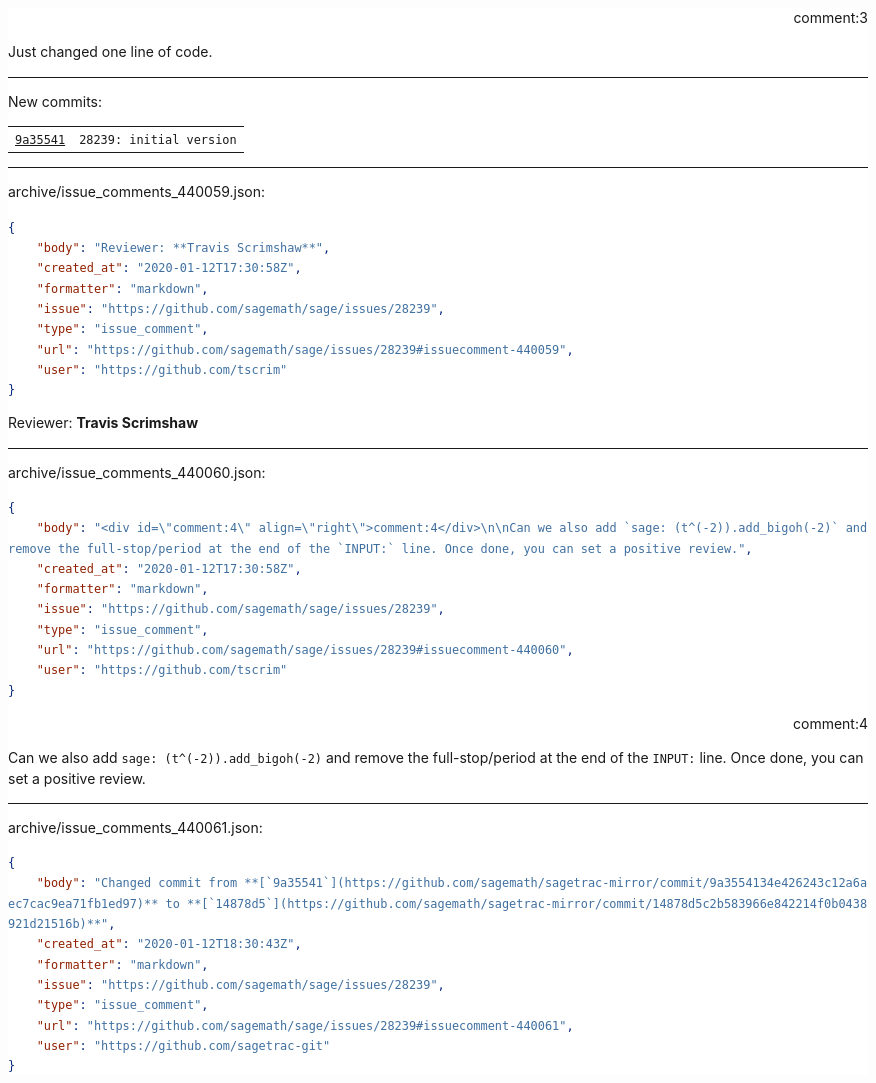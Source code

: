 <div id="comment:3" align="right">comment:3</div>

Just changed one line of code.

---
New commits:
<table><tr><td><a href="https://github.com/sagemath/sagetrac-mirror/commit/9a3554134e426243c12a6aec7cac9ea71fb1ed97"><code>9a35541</code></a></td><td><code>28239: initial version</code></td></tr></table>




---

archive/issue_comments_440059.json:
```json
{
    "body": "Reviewer: **Travis Scrimshaw**",
    "created_at": "2020-01-12T17:30:58Z",
    "formatter": "markdown",
    "issue": "https://github.com/sagemath/sage/issues/28239",
    "type": "issue_comment",
    "url": "https://github.com/sagemath/sage/issues/28239#issuecomment-440059",
    "user": "https://github.com/tscrim"
}
```

Reviewer: **Travis Scrimshaw**



---

archive/issue_comments_440060.json:
```json
{
    "body": "<div id=\"comment:4\" align=\"right\">comment:4</div>\n\nCan we also add `sage: (t^(-2)).add_bigoh(-2)` and remove the full-stop/period at the end of the `INPUT:` line. Once done, you can set a positive review.",
    "created_at": "2020-01-12T17:30:58Z",
    "formatter": "markdown",
    "issue": "https://github.com/sagemath/sage/issues/28239",
    "type": "issue_comment",
    "url": "https://github.com/sagemath/sage/issues/28239#issuecomment-440060",
    "user": "https://github.com/tscrim"
}
```

<div id="comment:4" align="right">comment:4</div>

Can we also add `sage: (t^(-2)).add_bigoh(-2)` and remove the full-stop/period at the end of the `INPUT:` line. Once done, you can set a positive review.



---

archive/issue_comments_440061.json:
```json
{
    "body": "Changed commit from **[`9a35541`](https://github.com/sagemath/sagetrac-mirror/commit/9a3554134e426243c12a6aec7cac9ea71fb1ed97)** to **[`14878d5`](https://github.com/sagemath/sagetrac-mirror/commit/14878d5c2b583966e842214f0b0438921d21516b)**",
    "created_at": "2020-01-12T18:30:43Z",
    "formatter": "markdown",
    "issue": "https://github.com/sagemath/sage/issues/28239",
    "type": "issue_comment",
    "url": "https://github.com/sagemath/sage/issues/28239#issuecomment-440061",
    "user": "https://github.com/sagetrac-git"
}
```